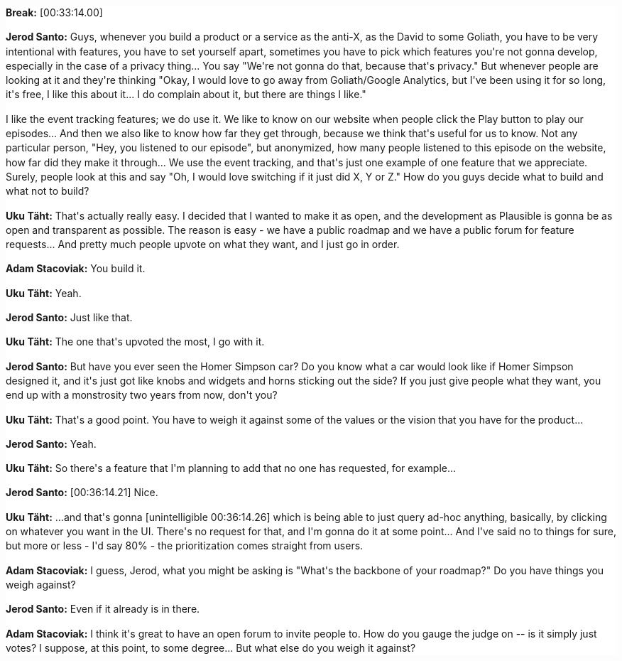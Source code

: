 **Break:** \[00:33:14.00\]

**Jerod Santo:** Guys, whenever you build a product or a service as the anti-X, as the David to some Goliath, you have to be very intentional with features, you have to set yourself apart, sometimes you have to pick which features you're not gonna develop, especially in the case of a privacy thing... You say "We're not gonna do that, because that's privacy." But whenever people are looking at it and they're thinking "Okay, I would love to go away from Goliath/Google Analytics, but I've been using it for so long, it's free, I like this about it... I do complain about it, but there are things I like."

I like the event tracking features; we do use it. We like to know on our website when people click the Play button to play our episodes... And then we also like to know how far they get through, because we think that's useful for us to know. Not any particular person, "Hey, you listened to our episode", but anonymized, how many people listened to this episode on the website, how far did they make it through... We use the event tracking, and that's just one example of one feature that we appreciate. Surely, people look at this and say "Oh, I would love switching if it just did X, Y or Z." How do you guys decide what to build and what not to build?

**Uku Täht:** That's actually really easy. I decided that I wanted to make it as open, and the development as Plausible is gonna be as open and transparent as possible. The reason is easy - we have a public roadmap and we have a public forum for feature requests... And pretty much people upvote on what they want, and I just go in order.

**Adam Stacoviak:** You build it.

**Uku Täht:** Yeah.

**Jerod Santo:** Just like that.

**Uku Täht:** The one that's upvoted the most, I go with it.

**Jerod Santo:** But have you ever seen the Homer Simpson car? Do you know what a car would look like if Homer Simpson designed it, and it's just got like knobs and widgets and horns sticking out the side? If you just give people what they want, you end up with a monstrosity two years from now, don't you?

**Uku Täht:** That's a good point. You have to weigh it against some of the values or the vision that you have for the product...

**Jerod Santo:** Yeah.

**Uku Täht:** So there's a feature that I'm planning to add that no one has requested, for example...

**Jerod Santo:** \[00:36:14.21\] Nice.

**Uku Täht:** ...and that's gonna \[unintelligible 00:36:14.26\] which is being able to just query ad-hoc anything, basically, by clicking on whatever you want in the UI. There's no request for that, and I'm gonna do it at some point... And I've said no to things for sure, but more or less - I'd say 80% - the prioritization comes straight from users.

**Adam Stacoviak:** I guess, Jerod, what you might be asking is "What's the backbone of your roadmap?" Do you have things you weigh against?

**Jerod Santo:** Even if it already is in there.

**Adam Stacoviak:** I think it's great to have an open forum to invite people to. How do you gauge the judge on -- is it simply just votes? I suppose, at this point, to some degree... But what else do you weigh it against?
